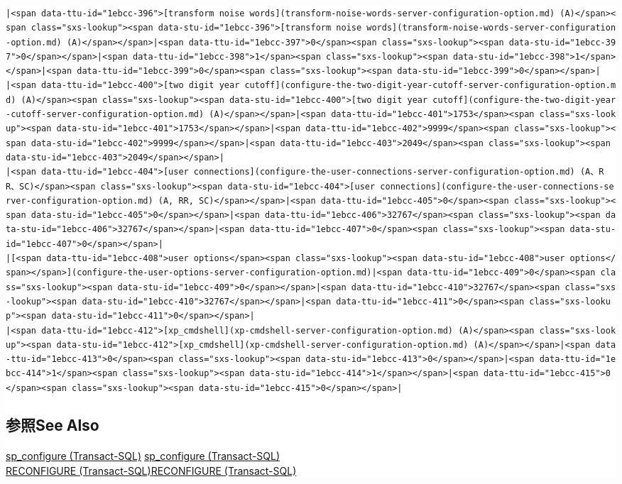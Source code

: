     |<span data-ttu-id="1ebcc-396">[transform noise words](transform-noise-words-server-configuration-option.md) (A)</span><span class="sxs-lookup"><span data-stu-id="1ebcc-396">[transform noise words](transform-noise-words-server-configuration-option.md) (A)</span></span>|<span data-ttu-id="1ebcc-397">0</span><span class="sxs-lookup"><span data-stu-id="1ebcc-397">0</span></span>|<span data-ttu-id="1ebcc-398">1</span><span class="sxs-lookup"><span data-stu-id="1ebcc-398">1</span></span>|<span data-ttu-id="1ebcc-399">0</span><span class="sxs-lookup"><span data-stu-id="1ebcc-399">0</span></span>|  
    |<span data-ttu-id="1ebcc-400">[two digit year cutoff](configure-the-two-digit-year-cutoff-server-configuration-option.md) (A)</span><span class="sxs-lookup"><span data-stu-id="1ebcc-400">[two digit year cutoff](configure-the-two-digit-year-cutoff-server-configuration-option.md) (A)</span></span>|<span data-ttu-id="1ebcc-401">1753</span><span class="sxs-lookup"><span data-stu-id="1ebcc-401">1753</span></span>|<span data-ttu-id="1ebcc-402">9999</span><span class="sxs-lookup"><span data-stu-id="1ebcc-402">9999</span></span>|<span data-ttu-id="1ebcc-403">2049</span><span class="sxs-lookup"><span data-stu-id="1ebcc-403">2049</span></span>|  
    |<span data-ttu-id="1ebcc-404">[user connections](configure-the-user-connections-server-configuration-option.md) (A、RR、SC)</span><span class="sxs-lookup"><span data-stu-id="1ebcc-404">[user connections](configure-the-user-connections-server-configuration-option.md) (A, RR, SC)</span></span>|<span data-ttu-id="1ebcc-405">0</span><span class="sxs-lookup"><span data-stu-id="1ebcc-405">0</span></span>|<span data-ttu-id="1ebcc-406">32767</span><span class="sxs-lookup"><span data-stu-id="1ebcc-406">32767</span></span>|<span data-ttu-id="1ebcc-407">0</span><span class="sxs-lookup"><span data-stu-id="1ebcc-407">0</span></span>|  
    |[<span data-ttu-id="1ebcc-408">user options</span><span class="sxs-lookup"><span data-stu-id="1ebcc-408">user options</span></span>](configure-the-user-options-server-configuration-option.md)|<span data-ttu-id="1ebcc-409">0</span><span class="sxs-lookup"><span data-stu-id="1ebcc-409">0</span></span>|<span data-ttu-id="1ebcc-410">32767</span><span class="sxs-lookup"><span data-stu-id="1ebcc-410">32767</span></span>|<span data-ttu-id="1ebcc-411">0</span><span class="sxs-lookup"><span data-stu-id="1ebcc-411">0</span></span>|  
    |<span data-ttu-id="1ebcc-412">[xp_cmdshell](xp-cmdshell-server-configuration-option.md) (A)</span><span class="sxs-lookup"><span data-stu-id="1ebcc-412">[xp_cmdshell](xp-cmdshell-server-configuration-option.md) (A)</span></span>|<span data-ttu-id="1ebcc-413">0</span><span class="sxs-lookup"><span data-stu-id="1ebcc-413">0</span></span>|<span data-ttu-id="1ebcc-414">1</span><span class="sxs-lookup"><span data-stu-id="1ebcc-414">1</span></span>|<span data-ttu-id="1ebcc-415">0</span><span class="sxs-lookup"><span data-stu-id="1ebcc-415">0</span></span>|  
  
## <a name="see-also"></a><span data-ttu-id="1ebcc-416">参照</span><span class="sxs-lookup"><span data-stu-id="1ebcc-416">See Also</span></span>  
 <span data-ttu-id="1ebcc-417">[sp_configure &#40;Transact-SQL&#41;](/sql/relational-databases/system-stored-procedures/sp-configure-transact-sql) </span><span class="sxs-lookup"><span data-stu-id="1ebcc-417">[sp_configure &#40;Transact-SQL&#41;](/sql/relational-databases/system-stored-procedures/sp-configure-transact-sql) </span></span>  
 [<span data-ttu-id="1ebcc-418">RECONFIGURE &#40;Transact-SQL&#41;</span><span class="sxs-lookup"><span data-stu-id="1ebcc-418">RECONFIGURE &#40;Transact-SQL&#41;</span></span>](/sql/t-sql/language-elements/reconfigure-transact-sql)  
  
  
